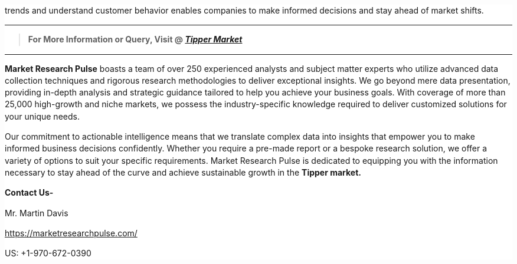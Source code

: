 trends and understand customer behavior enables companies to make informed decisions and stay ahead of market shifts.</p><hr /><blockquote><p><strong>For More Information or Query, Visit @&nbsp;<em><a href="https://marketresearchpulse.com/report/1720/tipper-market?utm_source=Linkedin&utm_medium=025">Tipper Market</a></em></strong></p></blockquote><hr /><p><strong>Market Research Pulse</strong> boasts a team of over 250 experienced analysts and subject matter experts who utilize advanced data collection techniques and rigorous research methodologies to deliver exceptional insights. We go beyond mere data presentation, providing in-depth analysis and strategic guidance tailored to help you achieve your business goals. With coverage of more than 25,000 high-growth and niche markets, we possess the industry-specific knowledge required to deliver customized solutions for your unique needs.</p><p>Our commitment to actionable intelligence means that we translate complex data into insights that empower you to make informed business decisions confidently. Whether you require a pre-made report or a bespoke research solution, we offer a variety of options to suit your specific requirements. Market Research Pulse is dedicated to equipping you with the information necessary to stay ahead of the curve and achieve sustainable growth in the <strong>Tipper market.</strong></p><p><strong>Contact Us-</strong></p><p>Mr. Martin Davis</p><p>https://marketresearchpulse.com/</p><p>US: +1-970-672-0390</p>